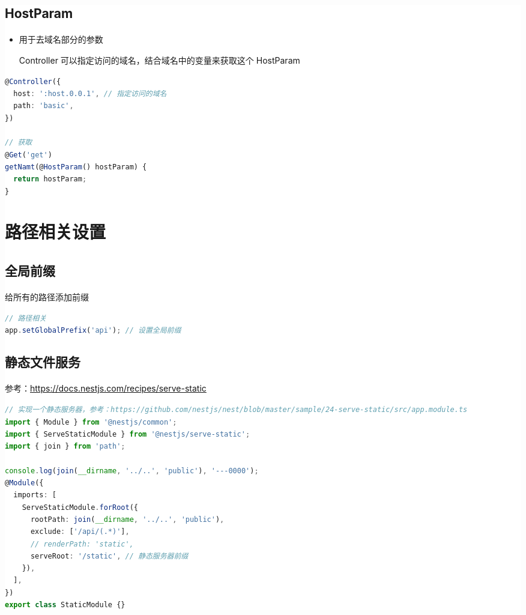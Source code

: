 ## HostParam

* 用于去域名部分的参数

  Controller 可以指定访问的域名，结合域名中的变量来获取这个 HostParam

```typescript
@Controller({
  host: ':host.0.0.1', // 指定访问的域名
  path: 'basic',
})

// 获取
@Get('get')
getNamt(@HostParam() hostParam) {
  return hostParam;
}
```



# 路径相关设置

## 全局前缀

给所有的路径添加前缀

```typescript
// 路径相关
app.setGlobalPrefix('api'); // 设置全局前缀
```

## 静态文件服务

参考：https://docs.nestjs.com/recipes/serve-static

```typescript
// 实现一个静态服务器，参考：https://github.com/nestjs/nest/blob/master/sample/24-serve-static/src/app.module.ts
import { Module } from '@nestjs/common';
import { ServeStaticModule } from '@nestjs/serve-static';
import { join } from 'path';

console.log(join(__dirname, '../..', 'public'), '---0000');
@Module({
  imports: [
    ServeStaticModule.forRoot({
      rootPath: join(__dirname, '../..', 'public'),
      exclude: ['/api/(.*)'],
      // renderPath: 'static',
      serveRoot: '/static', // 静态服务器前缀
    }),
  ],
})
export class StaticModule {}
```
